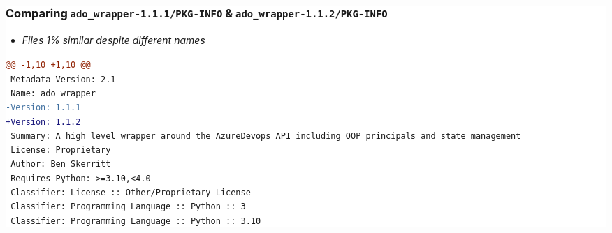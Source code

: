### Comparing `ado_wrapper-1.1.1/PKG-INFO` & `ado_wrapper-1.1.2/PKG-INFO`

 * *Files 1% similar despite different names*

```diff
@@ -1,10 +1,10 @@
 Metadata-Version: 2.1
 Name: ado_wrapper
-Version: 1.1.1
+Version: 1.1.2
 Summary: A high level wrapper around the AzureDevops API including OOP principals and state management
 License: Proprietary
 Author: Ben Skerritt
 Requires-Python: >=3.10,<4.0
 Classifier: License :: Other/Proprietary License
 Classifier: Programming Language :: Python :: 3
 Classifier: Programming Language :: Python :: 3.10
```

